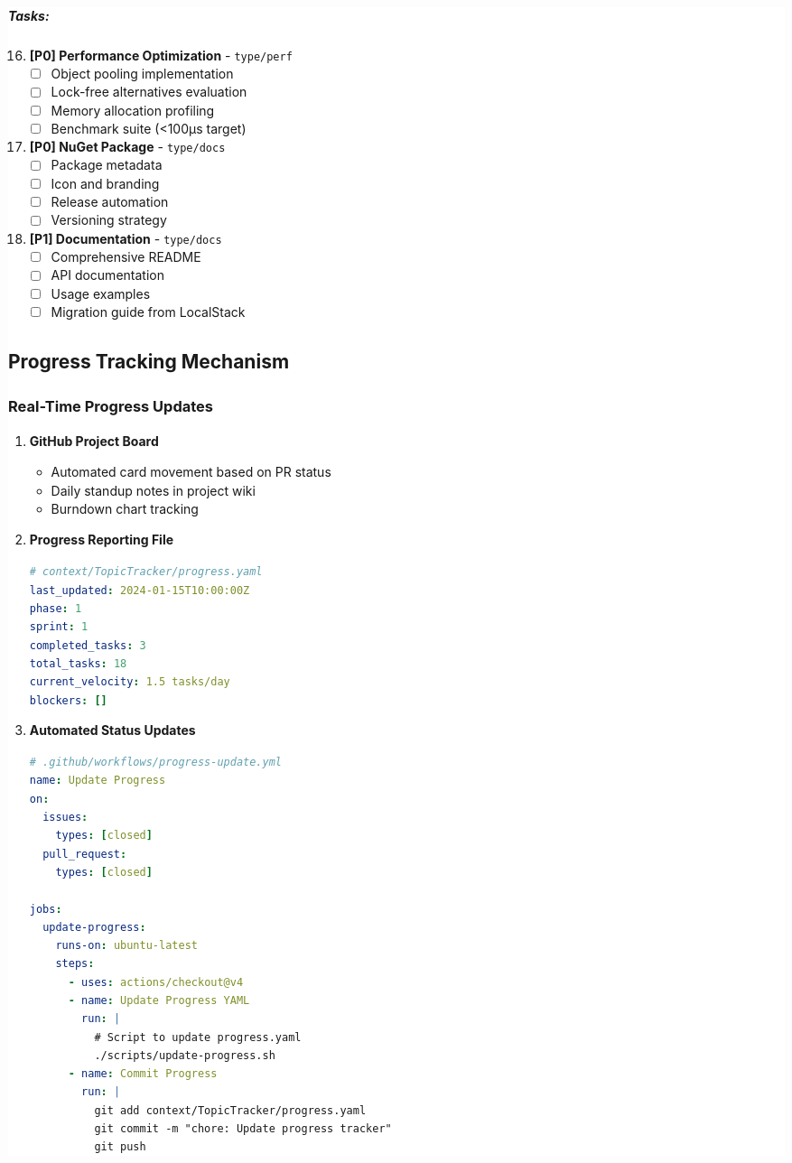 ##### Tasks:

16. **[P0] Performance Optimization** - `type/perf`
    - [ ] Object pooling implementation
    - [ ] Lock-free alternatives evaluation
    - [ ] Memory allocation profiling
    - [ ] Benchmark suite (<100μs target)

17. **[P0] NuGet Package** - `type/docs`
    - [ ] Package metadata
    - [ ] Icon and branding
    - [ ] Release automation
    - [ ] Versioning strategy

18. **[P1] Documentation** - `type/docs`
    - [ ] Comprehensive README
    - [ ] API documentation
    - [ ] Usage examples
    - [ ] Migration guide from LocalStack

## Progress Tracking Mechanism

### Real-Time Progress Updates

1. **GitHub Project Board**
   - Automated card movement based on PR status
   - Daily standup notes in project wiki
   - Burndown chart tracking

2. **Progress Reporting File**
   ```yaml
   # context/TopicTracker/progress.yaml
   last_updated: 2024-01-15T10:00:00Z
   phase: 1
   sprint: 1
   completed_tasks: 3
   total_tasks: 18
   current_velocity: 1.5 tasks/day
   blockers: []
   ```

3. **Automated Status Updates**
   ```yaml
   # .github/workflows/progress-update.yml
   name: Update Progress
   on:
     issues:
       types: [closed]
     pull_request:
       types: [closed]
   
   jobs:
     update-progress:
       runs-on: ubuntu-latest
       steps:
         - uses: actions/checkout@v4
         - name: Update Progress YAML
           run: |
             # Script to update progress.yaml
             ./scripts/update-progress.sh
         - name: Commit Progress
           run: |
             git add context/TopicTracker/progress.yaml
             git commit -m "chore: Update progress tracker"
             git push
   ```
